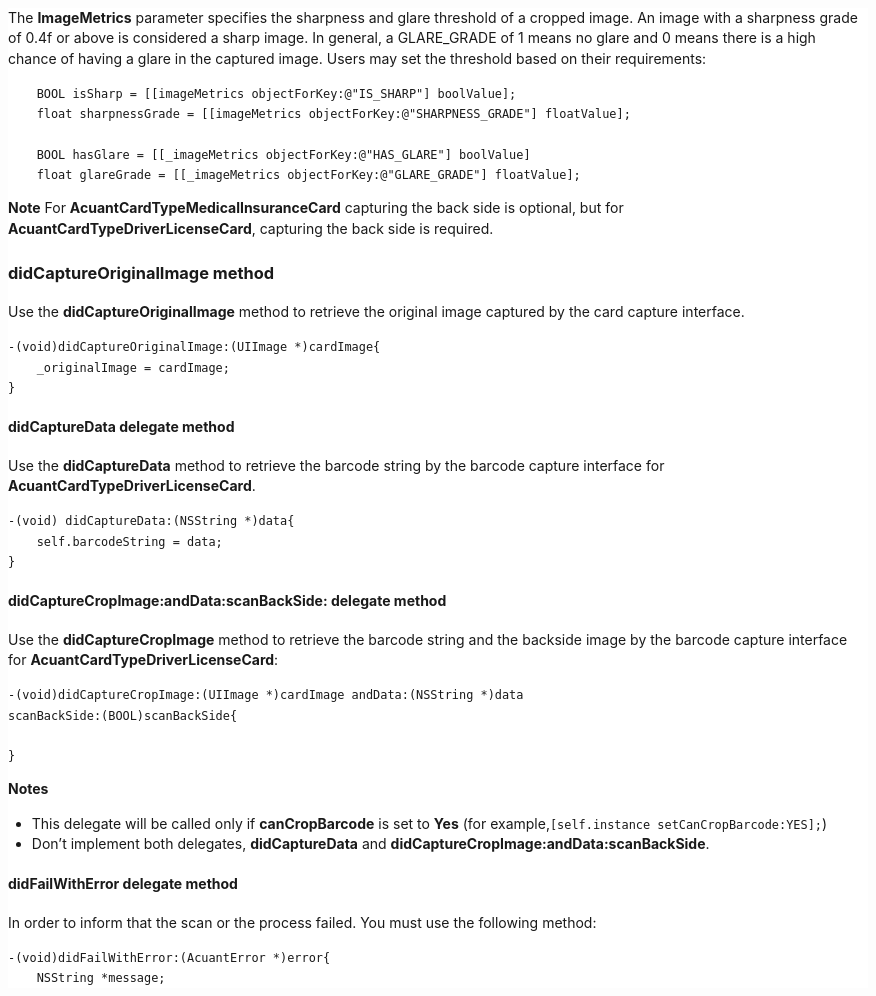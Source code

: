 
The **ImageMetrics** parameter specifies the sharpness and glare threshold of a cropped image. An image with a sharpness grade of 0.4f or above is considered a sharp image. In general, a GLARE_GRADE of 1 means no glare and 0 means there is a high chance of having a glare in the captured image. Users may set the threshold based on their requirements:


		BOOL isSharp = [[imageMetrics objectForKey:@"IS_SHARP"] boolValue]; 
		float sharpnessGrade = [[imageMetrics objectForKey:@"SHARPNESS_GRADE"] floatValue]; 

		BOOL hasGlare = [[_imageMetrics objectForKey:@"HAS_GLARE"] boolValue] 
		float glareGrade = [[_imageMetrics objectForKey:@"GLARE_GRADE"] floatValue]; 

**Note** For **AcuantCardTypeMedicalInsuranceCard** capturing the back side is optional, but for **AcuantCardTypeDriverLicenseCard**, capturing the back side is required.

### didCaptureOriginalImage method

Use the **didCaptureOriginalImage** method to retrieve the original image captured by the card capture interface.

	-(void)didCaptureOriginalImage:(UIImage *)cardImage{
		_originalImage = cardImage;  
	}

#### didCaptureData delegate method

Use the **didCaptureData** method to retrieve the barcode string by the barcode capture interface for **AcuantCardTypeDriverLicenseCard**.

	-(void) didCaptureData:(NSString *)data{
		self.barcodeString = data;
	}
	
#### didCaptureCropImage:andData:scanBackSide: delegate method

Use the **didCaptureCropImage** method to retrieve the barcode string and the backside image by the barcode capture interface for **AcuantCardTypeDriverLicenseCard**:

	-(void)didCaptureCropImage:(UIImage *)cardImage andData:(NSString *)data 
	scanBackSide:(BOOL)scanBackSide{
	
	}

**Notes** 

- This delegate will be called only if **canCropBarcode** is set to **Yes** (for example,`[self.instance setCanCropBarcode:YES];`)
- Don’t implement both delegates, **didCaptureData** and **didCaptureCropImage:andData:scanBackSide**.


#### didFailWithError delegate method
In order to inform that the scan or the process failed. You must use the following method:

	-(void)didFailWithError:(AcuantError *)error{
		NSString *message;
		